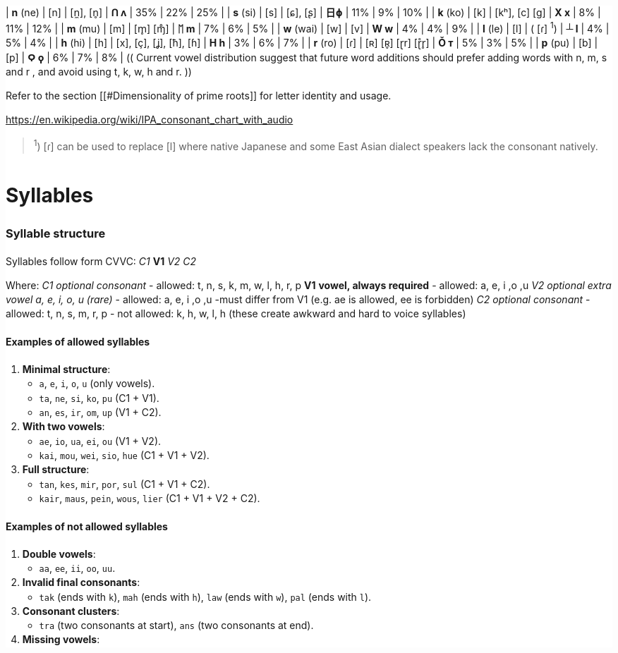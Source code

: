 | **n** (ne)  | [n]            | [n̼], [n̥]              | **ꓵ ʌ**                        | 35%                               | 22%                        | 25%                                    |
| **s** (si)  | [s]            | [ɕ], [ʂ]                | **⽇ɸ**                         | 11%                               | 9%                         | 10%                                    |
| **k** (ko)  | [k]            | [kʰ], [c] [g]           | **X x**                        | 8%                                | 11%                        | 12%                                    |
| **m** (mu)  | [m]            | [m̥] [ɱ̊]               | **ᛖ m**                        | 7%                                | 6%                         | 5%                                     |
| **w** (wai) | [w]            | [v]                     | **W w**                        | 4%                                | 4%                         | 9%                                     |
| **l** (le)  | [l]            | ( [ɾ] <sup>1</sup>)     | **┴ l**                        | 4%                                | 5%                         | 4%                                     |
| **h** (hi)  | [h]            | [x], [ç], [ʝ], [ħ], [ɦ] | **H h**                        | 3%                                | 6%                         | 7%                                     |
| **r** (ro)  | [ɾ]            | [ʀ] [ʀ̥] [ɽr] [ɽ̊r̥]    | **Ǒ ᴛ**                        | 5%                                | 3%                         | 5%                                     |
| **p** (pu)  | [b]            | [p]                     | **Ϙ ϙ**                        | 6%                                | 7%                         | 8%                                     |
(( Current vowel distribution suggest that future word additions should prefer adding words with n, m, s and r , and avoid using t, k, w, h and r. ))

Refer to the section [[#Dimensionality of prime roots]] for letter identity and usage.

https://en.wikipedia.org/wiki/IPA_consonant_chart_with_audio

> <sup>1</sup>) [ɾ] can be used to replace [l] where native Japanese and some East Asian dialect speakers lack the consonant natively.


# Syllables

### Syllable structure

Syllables follow form CVVC:
	*C1* **V1** *V2* *C2*

Where:
	*C1*	*optional consonant*
		- allowed: t, n, s, k, m, w, l, h, r, p
	**V1** 	**vowel, always required**
		- allowed: a, e, i ,o ,u
	*V2* 	*optional extra vowel a, e, i, o, u (rare)*
		- allowed: a, e, i ,o ,u
		-must differ from V1 (e.g. ae is allowed, ee is forbidden) 
	*C2* 	*optional consonant*
		- allowed: t, n, s, m, r, p
		- not allowed: k, h, w, l, h (these create awkward and hard to voice syllables)

#### Examples of allowed syllables
1. **Minimal structure**:
    - `a`, `e`, `i`, `o`, `u` (only vowels).
    - `ta`, `ne`, `si`, `ko`, `pu` (C1 + V1).
    - `an`, `es`, `ir`, `om`, `up` (V1 + C2).
2. **With two vowels**:
    - `ae`, `io`, `ua`, `ei`, `ou` (V1 + V2).
    - `kai`, `mou`, `wei`, `sio`, `hue` (C1 + V1 + V2).
3. **Full structure**:
    - `tan`, `kes`, `mir`, `por`, `sul` (C1 + V1 + C2).
    - `kair`, `maus`, `pein`, `wous`, `lier` (C1 + V1 + V2 + C2).
#### Examples of not allowed syllables
1. **Double vowels**:
    - `aa`, `ee`, `ii`, `oo`, `uu`.
2. **Invalid final consonants**:
    - `tak` (ends with `k`), `mah` (ends with `h`), `law` (ends with `w`), `pal` (ends with `l`).
3. **Consonant clusters**:
    - `tra` (two consonants at start), `ans` (two consonants at end).
4. **Missing vowels**: